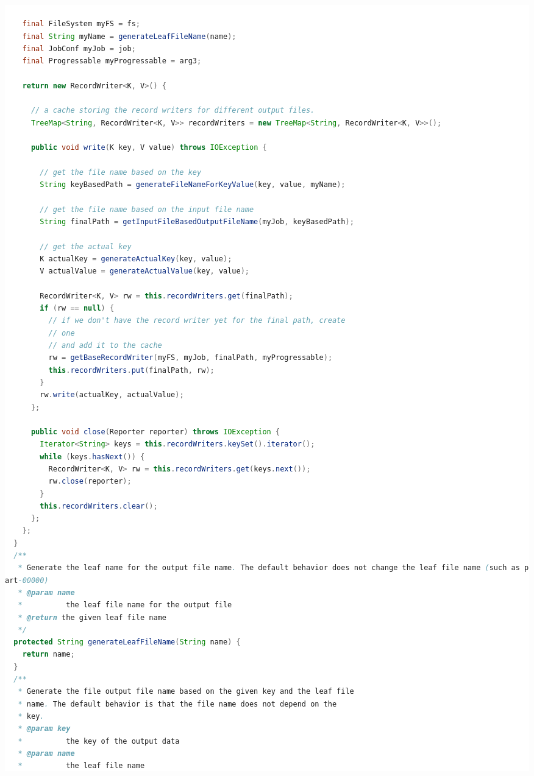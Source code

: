 ```java

    final FileSystem myFS = fs;
    final String myName = generateLeafFileName(name);
    final JobConf myJob = job;
    final Progressable myProgressable = arg3;

    return new RecordWriter<K, V>() {

      // a cache storing the record writers for different output files.
      TreeMap<String, RecordWriter<K, V>> recordWriters = new TreeMap<String, RecordWriter<K, V>>();

      public void write(K key, V value) throws IOException {

        // get the file name based on the key
        String keyBasedPath = generateFileNameForKeyValue(key, value, myName);

        // get the file name based on the input file name
        String finalPath = getInputFileBasedOutputFileName(myJob, keyBasedPath);

        // get the actual key
        K actualKey = generateActualKey(key, value);
        V actualValue = generateActualValue(key, value);

        RecordWriter<K, V> rw = this.recordWriters.get(finalPath);
        if (rw == null) {
          // if we don't have the record writer yet for the final path, create
          // one
          // and add it to the cache
          rw = getBaseRecordWriter(myFS, myJob, finalPath, myProgressable);
          this.recordWriters.put(finalPath, rw);
        }
        rw.write(actualKey, actualValue);
      };

      public void close(Reporter reporter) throws IOException {
        Iterator<String> keys = this.recordWriters.keySet().iterator();
        while (keys.hasNext()) {
          RecordWriter<K, V> rw = this.recordWriters.get(keys.next());
          rw.close(reporter);
        }
        this.recordWriters.clear();
      };
    };
  }
  /**
   * Generate the leaf name for the output file name. The default behavior does not change the leaf file name (such as part-00000) 
   * @param name
   *          the leaf file name for the output file
   * @return the given leaf file name
   */
  protected String generateLeafFileName(String name) {
    return name;
  }
  /**
   * Generate the file output file name based on the given key and the leaf file
   * name. The default behavior is that the file name does not depend on the
   * key. 
   * @param key
   *          the key of the output data
   * @param name
   *          the leaf file name
```